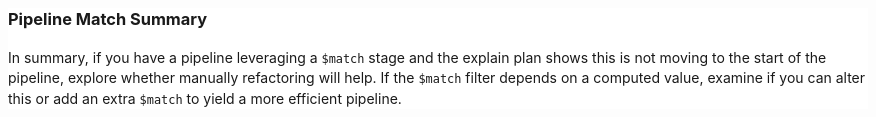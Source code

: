 ### Pipeline Match Summary

In summary, if you have a pipeline leveraging a `$match` stage and the explain plan shows this is not moving to the start of the pipeline, explore whether manually refactoring will help. If the `$match` filter depends on a computed value, examine if you can alter this or add an extra `$match` to yield a more efficient pipeline.

